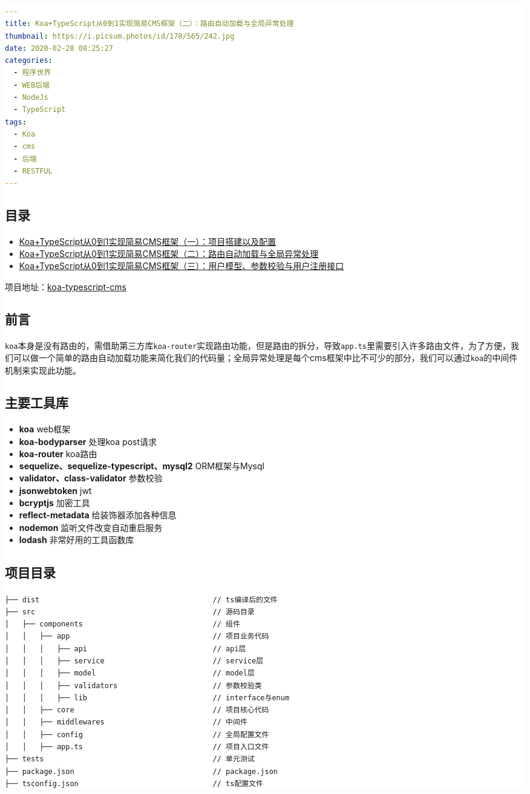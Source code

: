 ```yaml
---
title: Koa+TypeScript从0到1实现简易CMS框架（二）：路由自动加载与全局异常处理
thumbnail: https://i.picsum.photos/id/178/565/242.jpg
date: 2020-02-28 08:25:27
categories:
  - 程序世界
  - WEB后端
  - NodeJs
  - TypeScript
tags:
  - Koa
  - cms
  - 后端
  - RESTFUL
---
```


 ## 目录
- [Koa+TypeScript从0到1实现简易CMS框架（一）：项目搭建以及配置](/2020/02/28/Koa-TypeScript从0到1实现简易CMS框架（一）：项目搭建以及配置/)  
- [Koa+TypeScript从0到1实现简易CMS框架（二）：路由自动加载与全局异常处理](/2020/02/28/Koa-TypeScript从0到1实现简易CMS框架（二）：路由自动加载与全局异常处理/)
- [Koa+TypeScript从0到1实现简易CMS框架（三）：用户模型、参数校验与用户注册接口](/2020/02/28/Koa-TypeScript从0到1实现简易CMS框架（三）：用户模型、参数校验与用户注册接口/)  


项目地址：[koa-typescript-cms](https://github.com/MuRongXiaoDouBi/koa-typescript-cms) 
## 前言
`koa`本身是没有路由的，需借助第三方库`koa-router`实现路由功能，但是路由的拆分，导致`app.ts`里需要引入许多路由文件，为了方便，我们可以做一个简单的路由自动加载功能来简化我们的代码量；全局异常处理是每个cms框架中比不可少的部分，我们可以通过`koa`的中间件机制来实现此功能。

## 主要工具库
- **koa**   web框架
- **koa-bodyparser** 处理koa post请求
- **koa-router** koa路由
- **sequelize、sequelize-typescript、mysql2** ORM框架与Mysql
- **validator、class-validator** 参数校验
- **jsonwebtoken** jwt
- **bcryptjs** 加密工具
- **reflect-metadata** 给装饰器添加各种信息
- **nodemon** 监听文件改变自动重启服务
- **lodash** 非常好用的工具函数库


## 项目目录
```
├── dist                                        // ts编译后的文件
├── src                                         // 源码目录
│   ├── components                              // 组件
│   │   ├── app                                 // 项目业务代码
│   │   │   ├── api                             // api层
│   │   │   ├── service                         // service层
│   │   │   ├── model                           // model层
│   │   │   ├── validators                      // 参数校验类
│   │   │   ├── lib                             // interface与enum
│   │   ├── core                                // 项目核心代码
│   │   ├── middlewares                         // 中间件
│   │   ├── config                              // 全局配置文件
│   │   ├── app.ts                              // 项目入口文件
├── tests                                       // 单元测试
├── package.json                                // package.json                                
├── tsconfig.json                               // ts配置文件
```